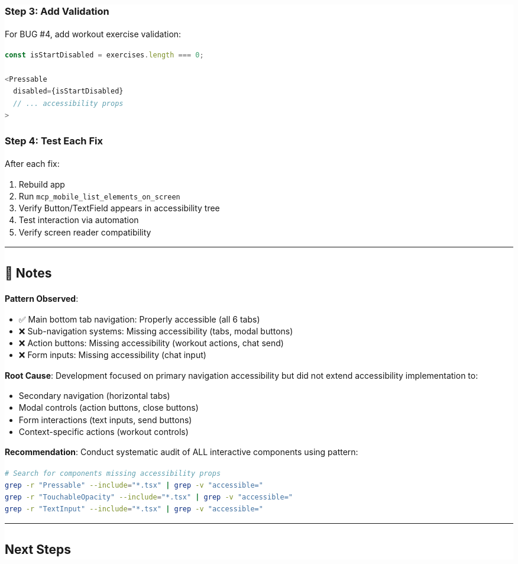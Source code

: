 ### Step 3: Add Validation

For BUG #4, add workout exercise validation:

```typescript
const isStartDisabled = exercises.length === 0;

<Pressable
  disabled={isStartDisabled}
  // ... accessibility props
>
```

### Step 4: Test Each Fix

After each fix:

1. Rebuild app
2. Run `mcp_mobile_list_elements_on_screen`
3. Verify Button/TextField appears in accessibility tree
4. Test interaction via automation
5. Verify screen reader compatibility

---

## 📝 Notes

**Pattern Observed**:

- ✅ Main bottom tab navigation: Properly accessible (all 6 tabs)
- ❌ Sub-navigation systems: Missing accessibility (tabs, modal buttons)
- ❌ Action buttons: Missing accessibility (workout actions, chat send)
- ❌ Form inputs: Missing accessibility (chat input)

**Root Cause**:
Development focused on primary navigation accessibility but did not extend accessibility implementation to:

- Secondary navigation (horizontal tabs)
- Modal controls (action buttons, close buttons)
- Form interactions (text inputs, send buttons)
- Context-specific actions (workout controls)

**Recommendation**:
Conduct systematic audit of ALL interactive components using pattern:

```bash
# Search for components missing accessibility props
grep -r "Pressable" --include="*.tsx" | grep -v "accessible="
grep -r "TouchableOpacity" --include="*.tsx" | grep -v "accessible="
grep -r "TextInput" --include="*.tsx" | grep -v "accessible="
```

---

## Next Steps
